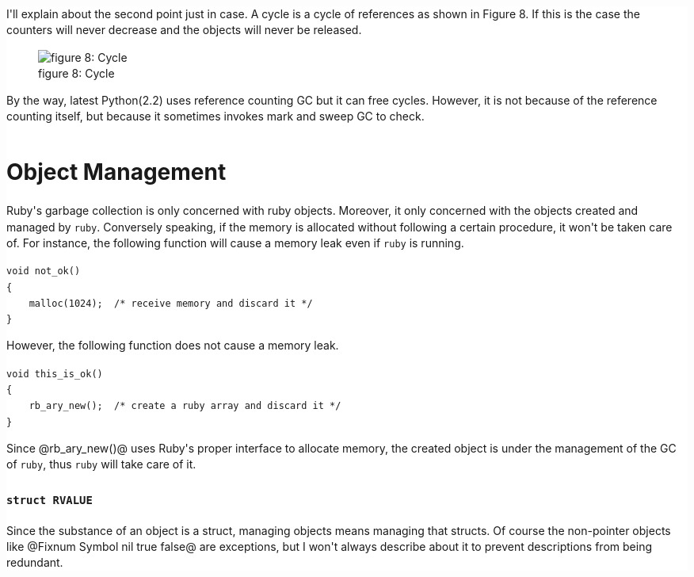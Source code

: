 I'll explain about the second point just in case. A cycle is
a cycle of references as shown in Figure 8.
If this is the case the counters will never decrease
and the objects will never be released.

<figure>
	<img src="images/ch_gc_cycle.jpg" alt="figure 8: Cycle">
	<figcaption>figure 8: Cycle</figcaption>
</figure>


By the way, latest Python(2.2) uses reference counting GC but it can free cycles.
However, it is not because of the reference counting itself,
but because it sometimes invokes mark and sweep GC to check.





Object Management
=================

Ruby's garbage collection is only concerned with ruby objects.
Moreover, it only concerned with the objects created and managed by `ruby`.
Conversely speaking,
if the memory is allocated without following a certain procedure,
it won't be taken care of.
For instance, the following function will cause a memory leak
even if `ruby` is running.


```TODO-lang
void not_ok()
{
    malloc(1024);  /* receive memory and discard it */
}
```

However, the following function does not cause a memory leak.


```TODO-lang
void this_is_ok()
{
    rb_ary_new();  /* create a ruby array and discard it */
}
```

Since @rb_ary_new()@ uses Ruby's proper interface to allocate memory,
the created object is under the management of the GC of `ruby`,
thus `ruby` will take care of it.


### `struct RVALUE`

Since the substance of an object is a struct,
managing objects means managing that structs.
Of course the non-pointer objects like @Fixnum Symbol nil true false@ are
exceptions, but I won't always describe about it to prevent descriptions
from being redundant.
